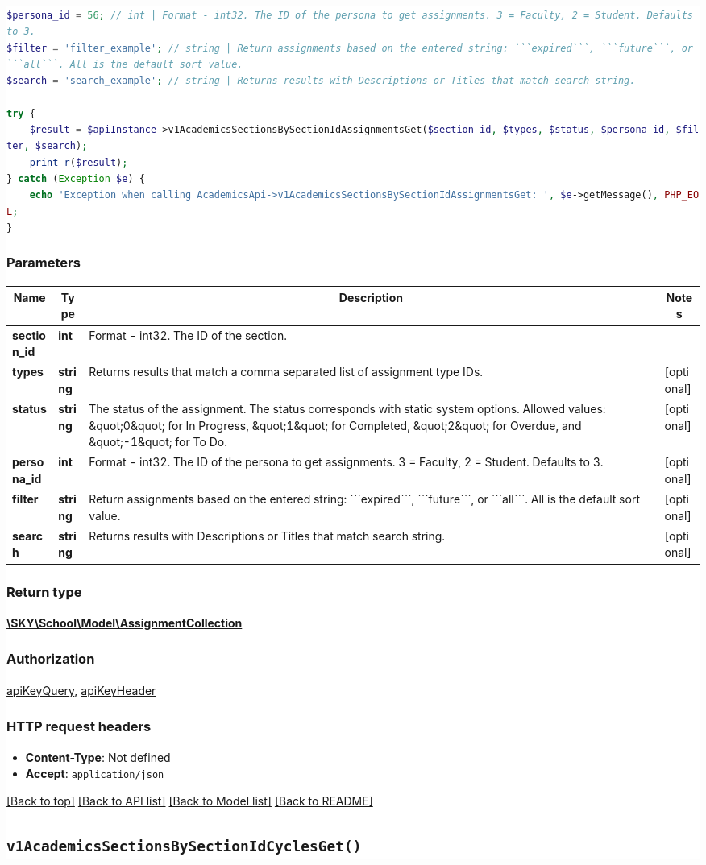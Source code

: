 ```php
$persona_id = 56; // int | Format - int32. The ID of the persona to get assignments. 3 = Faculty, 2 = Student. Defaults to 3.
$filter = 'filter_example'; // string | Return assignments based on the entered string: ```expired```, ```future```, or ```all```. All is the default sort value.
$search = 'search_example'; // string | Returns results with Descriptions or Titles that match search string.

try {
    $result = $apiInstance->v1AcademicsSectionsBySectionIdAssignmentsGet($section_id, $types, $status, $persona_id, $filter, $search);
    print_r($result);
} catch (Exception $e) {
    echo 'Exception when calling AcademicsApi->v1AcademicsSectionsBySectionIdAssignmentsGet: ', $e->getMessage(), PHP_EOL;
}
```

### Parameters

| Name | Type | Description  | Notes |
| ------------- | ------------- | ------------- | ------------- |
| **section_id** | **int**| Format - int32. The ID of the section. | |
| **types** | **string**| Returns results that match a comma separated list of assignment type IDs. | [optional] |
| **status** | **string**| The status of the assignment. The status corresponds with static system options. Allowed values: \&quot;0\&quot; for In Progress, \&quot;1\&quot; for Completed, \&quot;2\&quot; for Overdue, and \&quot;-1\&quot; for To Do. | [optional] |
| **persona_id** | **int**| Format - int32. The ID of the persona to get assignments. 3 &#x3D; Faculty, 2 &#x3D; Student. Defaults to 3. | [optional] |
| **filter** | **string**| Return assignments based on the entered string: &#x60;&#x60;&#x60;expired&#x60;&#x60;&#x60;, &#x60;&#x60;&#x60;future&#x60;&#x60;&#x60;, or &#x60;&#x60;&#x60;all&#x60;&#x60;&#x60;. All is the default sort value. | [optional] |
| **search** | **string**| Returns results with Descriptions or Titles that match search string. | [optional] |

### Return type

[**\SKY\School\Model\AssignmentCollection**](../Model/AssignmentCollection.md)

### Authorization

[apiKeyQuery](../../README.md#apiKeyQuery), [apiKeyHeader](../../README.md#apiKeyHeader)

### HTTP request headers

- **Content-Type**: Not defined
- **Accept**: `application/json`

[[Back to top]](#) [[Back to API list]](../../README.md#endpoints)
[[Back to Model list]](../../README.md#models)
[[Back to README]](../../README.md)

## `v1AcademicsSectionsBySectionIdCyclesGet()`
